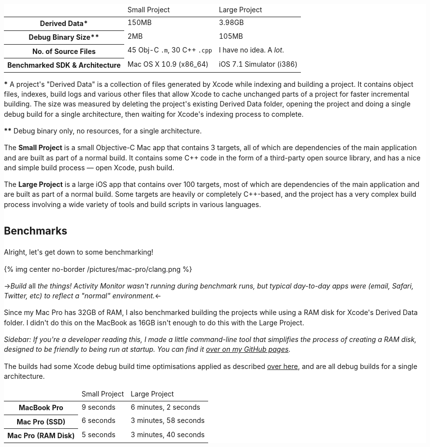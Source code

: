 <table>
<thead><td> </td><td>Small Project</td><td>Large Project</td></thead>
<tr><th>Derived Data*</th><td>150MB</td><td>3.98GB</td></tr>
<tr><th>Debug Binary Size**</th><td>2MB</td><td>105MB</td></tr>
<tr><th>No. of Source Files</th><td>45 Obj-C <code>.m</code>, 30 C++ <code>.cpp</code></td><td>I have no idea. A <em>lot</em>.</td></tr>
<tr><th>Benchmarked SDK & Architecture</th><td>Mac OS X 10.9 (x86_64)</td><td>iOS 7.1 Simulator (i386)</td></tr>
</table>

**\*** A project's "Derived Data" is a collection of files generated by Xcode while indexing and building a project. It contains object files, indexes, build logs and various other files that allow Xcode to cache unchanged parts of a project for faster incremental building. The size was measured by deleting the project's existing Derived Data folder, opening the project and doing a single debug build for a single architecture, then waiting for Xcode's indexing process to complete.

**\*\*** Debug binary only, no resources, for a single architecture.

The **Small Project** is a small Objective-C Mac app that contains 3 targets, all of which are dependencies of the main application and are built as part of a normal build. It contains some C++ code in the form of a third-party open source library, and has a nice and simple build process — open Xcode, push build.

The **Large Project** is a large iOS app that contains over 100 targets, most of which are dependencies of the main application and are built as part of a normal build. Some targets are heavily or completely C++-based, and the project has a very complex build process involving a wide variety of tools and build scripts in various languages.


## Benchmarks

Alright, let's get down to some benchmarking!

{% img center no-border /pictures/mac-pro/clang.png %}

->*Build* all *the things! Activity Monitor wasn't running during benchmark runs, but typical day-to-day apps were (email, Safari, Twitter, etc) to reflect a "normal" environment.*<-

Since my Mac Pro has 32GB of RAM, I also benchmarked building the projects while using a RAM disk for Xcode's Derived Data folder. I didn't do this on the MacBook as 16GB isn't enough to do this with the Large Project.

*Sidebar: If you're a developer reading this, I made a little command-line tool that simplifies the process of creating a RAM disk, designed to be friendly to being run at startup. You can find it [over on my GitHub pages](https://github.com/iKenndac/create-ram-disk).*

The builds had some Xcode debug build time optimisations applied as described [over here](http://labs.spotify.com/2013/11/04/shaving-off-time-from-the-ios-edit-build-test-cycle/), and are all debug builds for a single architecture.

<table>
<thead><td> </td><td>Small Project</td><td>Large Project</td></thead>
<tr><th>MacBook Pro</th><td>9 seconds</td><td>6 minutes, 2 seconds</td></tr>
<tr><th>Mac Pro (SSD)</th><td>6 seconds</td><td>3 minutes, 58 seconds</td></tr>
<tr><th>Mac Pro (RAM Disk)</th><td>5 seconds</td><td>3 minutes, 40 seconds</td></tr>
</table>
